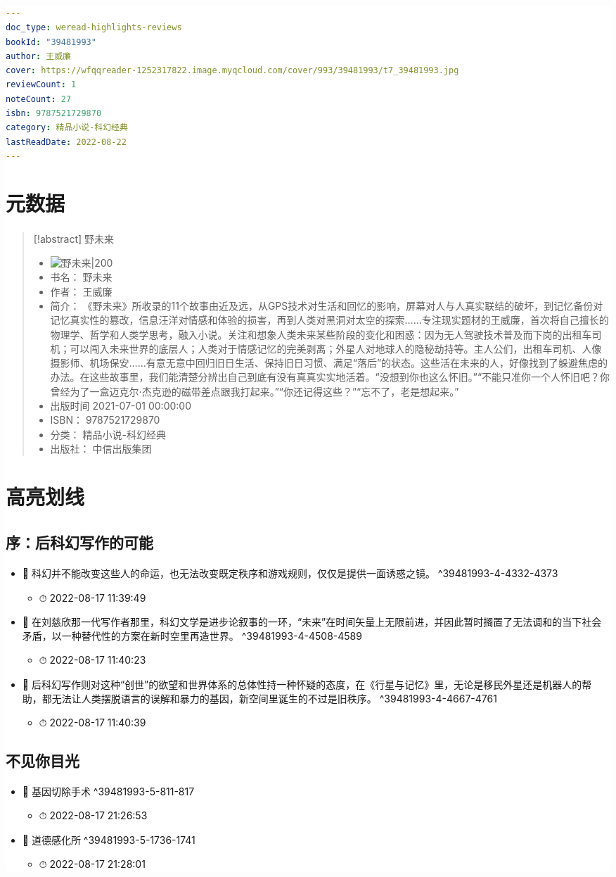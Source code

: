 ```yaml
---
doc_type: weread-highlights-reviews
bookId: "39481993"
author: 王威廉
cover: https://wfqqreader-1252317822.image.myqcloud.com/cover/993/39481993/t7_39481993.jpg
reviewCount: 1
noteCount: 27
isbn: 9787521729870
category: 精品小说-科幻经典
lastReadDate: 2022-08-22
---
```

# 元数据
> [!abstract] 野未来
> - ![ 野未来|200](https://wfqqreader-1252317822.image.myqcloud.com/cover/993/39481993/t7_39481993.jpg)
> - 书名： 野未来
> - 作者： 王威廉
> - 简介： 《野未来》所收录的11个故事由近及远，从GPS技术对生活和回忆的影响，屏幕对人与人真实联结的破坏，到记忆备份对记忆真实性的篡改，信息汪洋对情感和体验的损害，再到人类对黑洞对太空的探索……专注现实题材的王威廉，首次将自己擅长的物理学、哲学和人类学思考，融入小说。关注和想象人类未来某些阶段的变化和困惑：因为无人驾驶技术普及而下岗的出租车司机；可以闯入未来世界的底层人；人类对于情感记忆的完美剥离；外星人对地球人的隐秘劫持等。主人公们，出租车司机、人像摄影师、机场保安……有意无意中回归旧日生活、保持旧日习惯、满足“落后”的状态。这些活在未来的人，好像找到了躲避焦虑的办法。在这些故事里，我们能清楚分辨出自己到底有没有真真实实地活着。“没想到你也这么怀旧。”“不能只准你一个人怀旧吧？你曾经为了一盒迈克尔·杰克逊的磁带差点跟我打起来。”“你还记得这些？”“忘不了，老是想起来。”
> - 出版时间 2021-07-01 00:00:00
> - ISBN： 9787521729870
> - 分类： 精品小说-科幻经典
> - 出版社： 中信出版集团

# 高亮划线

## 序：后科幻写作的可能


- 📌 科幻并不能改变这些人的命运，也无法改变既定秩序和游戏规则，仅仅是提供一面诱惑之镜。 ^39481993-4-4332-4373
    - ⏱ 2022-08-17 11:39:49 

- 📌 在刘慈欣那一代写作者那里，科幻文学是进步论叙事的一环，“未来”在时间矢量上无限前进，并因此暂时搁置了无法调和的当下社会矛盾，以一种替代性的方案在新时空里再造世界。 ^39481993-4-4508-4589
    - ⏱ 2022-08-17 11:40:23 

- 📌 后科幻写作则对这种“创世”的欲望和世界体系的总体性持一种怀疑的态度，在《行星与记忆》里，无论是移民外星还是机器人的帮助，都无法让人类摆脱语言的误解和暴力的基因，新空间里诞生的不过是旧秩序。 ^39481993-4-4667-4761
    - ⏱ 2022-08-17 11:40:39 
## 不见你目光


- 📌 基因切除手术 ^39481993-5-811-817
    - ⏱ 2022-08-17 21:26:53 

- 📌 道德感化所 ^39481993-5-1736-1741
    - ⏱ 2022-08-17 21:28:01 
